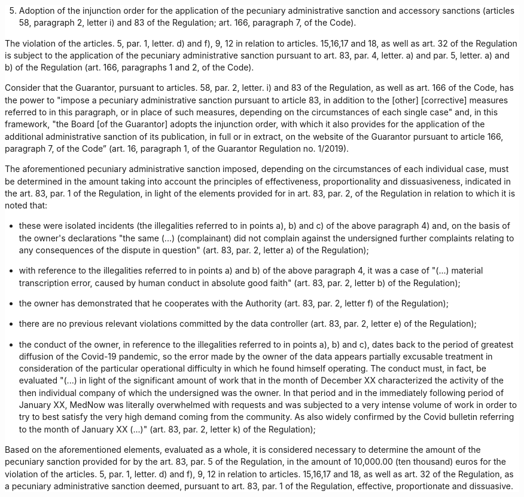 5. Adoption of the injunction order for the application of the pecuniary administrative sanction and accessory sanctions (articles 58, paragraph 2, letter i) and 83 of the Regulation; art. 166, paragraph 7, of the Code).

The violation of the articles. 5, par. 1, letter. d) and f), 9, 12 in relation to articles. 15,16,17 and 18, as well as art. 32 of the Regulation is subject to the application of the pecuniary administrative sanction pursuant to art. 83, par. 4, letter. a) and par. 5, letter. a) and b) of the Regulation (art. 166, paragraphs 1 and 2, of the Code).

Consider that the Guarantor, pursuant to articles. 58, par. 2, letter. i) and 83 of the Regulation, as well as art. 166 of the Code, has the power to "impose a pecuniary administrative sanction pursuant to article 83, in addition to the \[other\] \[corrective\] measures referred to in this paragraph, or in place of such measures, depending on the circumstances of each single case" and, in this framework, "the Board \[of the Guarantor\] adopts the injunction order, with which it also provides for the application of the additional administrative sanction of its publication, in full or in extract, on the website of the Guarantor pursuant to article 166, paragraph 7, of the Code” (art. 16, paragraph 1, of the Guarantor Regulation no. 1/2019).

The aforementioned pecuniary administrative sanction imposed, depending on the circumstances of each individual case, must be determined in the amount taking into account the principles of effectiveness, proportionality and dissuasiveness, indicated in the art. 83, par. 1 of the Regulation, in light of the elements provided for in art. 83, par. 2, of the Regulation in relation to which it is noted that:

- these were isolated incidents (the illegalities referred to in points a), b) and c) of the above paragraph 4) and, on the basis of the owner's declarations "the same (...) (complainant) did not complain against the undersigned further complaints relating to any consequences of the dispute in question" (art. 83, par. 2, letter a) of the Regulation);

- with reference to the illegalities referred to in points a) and b) of the above paragraph 4, it was a case of "(...) material transcription error, caused by human conduct in absolute good faith" (art. 83, par. 2, letter b) of the Regulation);

- the owner has demonstrated that he cooperates with the Authority (art. 83, par. 2, letter f) of the Regulation);

- there are no previous relevant violations committed by the data controller (art. 83, par. 2, letter e) of the Regulation);

- the conduct of the owner, in reference to the illegalities referred to in points a), b) and c), dates back to the period of greatest diffusion of the Covid-19 pandemic, so the error made by the owner of the data appears partially excusable treatment in consideration of the particular operational difficulty in which he found himself operating. The conduct must, in fact, be evaluated "(...) in light of the significant amount of work that in the month of December XX characterized the activity of the then individual company of which the undersigned was the owner. In that period and in the immediately following period of January XX, MedNow was literally overwhelmed with requests and was subjected to a very intense volume of work in order to try to best satisfy the very high demand coming from the community. As also widely confirmed by the Covid bulletin referring to the month of January XX (...)" (art. 83, par. 2, letter k) of the Regulation);

Based on the aforementioned elements, evaluated as a whole, it is considered necessary to determine the amount of the pecuniary sanction provided for by the art. 83, par. 5 of the Regulation, in the amount of 10,000.00 (ten thousand) euros for the violation of the articles. 5, par. 1, letter. d) and f), 9, 12 in relation to articles. 15,16,17 and 18, as well as art. 32 of the Regulation, as a pecuniary administrative sanction deemed, pursuant to art. 83, par. 1 of the Regulation, effective, proportionate and dissuasive.
